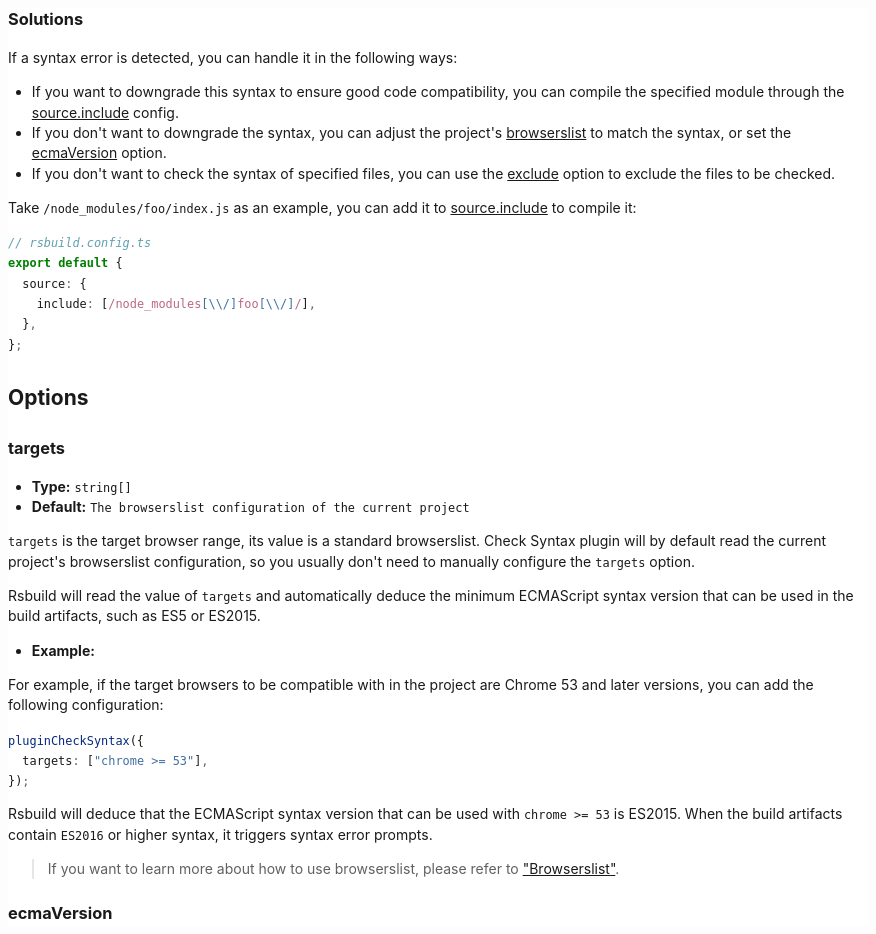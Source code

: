 ### Solutions

If a syntax error is detected, you can handle it in the following ways:

- If you want to downgrade this syntax to ensure good code compatibility, you can compile the specified module through the [source.include](https://rsbuild.dev/config/source/include) config.
- If you don't want to downgrade the syntax, you can adjust the project's [browserslist](https://rsbuild.dev/guide/advanced/browserslist) to match the syntax, or set the [ecmaVersion](#ecmaVersion) option.
- If you don't want to check the syntax of specified files, you can use the [exclude](#exclude) option to exclude the files to be checked.

Take `/node_modules/foo/index.js` as an example, you can add it to [source.include](https://rsbuild.dev/config/source/include) to compile it:

```ts
// rsbuild.config.ts
export default {
  source: {
    include: [/node_modules[\\/]foo[\\/]/],
  },
};
```

## Options

### targets

- **Type:** `string[]`
- **Default:** `The browserslist configuration of the current project`

`targets` is the target browser range, its value is a standard browserslist. Check Syntax plugin will by default read the current project's browserslist configuration, so you usually don't need to manually configure the `targets` option.

Rsbuild will read the value of `targets` and automatically deduce the minimum ECMAScript syntax version that can be used in the build artifacts, such as ES5 or ES2015.

- **Example:**

For example, if the target browsers to be compatible with in the project are Chrome 53 and later versions, you can add the following configuration:

```ts
pluginCheckSyntax({
  targets: ["chrome >= 53"],
});
```

Rsbuild will deduce that the ECMAScript syntax version that can be used with `chrome >= 53` is ES2015. When the build artifacts contain `ES2016` or higher syntax, it triggers syntax error prompts.

> If you want to learn more about how to use browserslist, please refer to ["Browserslist"](https://rsbuild.dev/guide/advanced/browserslist).

### ecmaVersion
